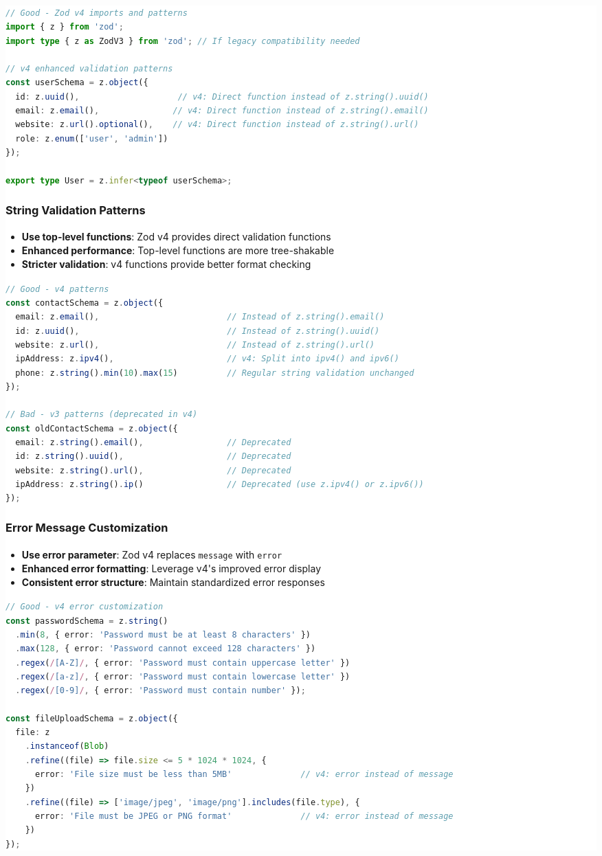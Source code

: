 ```typescript
// Good - Zod v4 imports and patterns
import { z } from 'zod';
import type { z as ZodV3 } from 'zod'; // If legacy compatibility needed

// v4 enhanced validation patterns
const userSchema = z.object({
  id: z.uuid(),                    // v4: Direct function instead of z.string().uuid()
  email: z.email(),               // v4: Direct function instead of z.string().email()
  website: z.url().optional(),    // v4: Direct function instead of z.string().url()
  role: z.enum(['user', 'admin'])
});

export type User = z.infer<typeof userSchema>;
```

### String Validation Patterns

- **Use top-level functions**: Zod v4 provides direct validation functions
- **Enhanced performance**: Top-level functions are more tree-shakable
- **Stricter validation**: v4 functions provide better format checking

```typescript
// Good - v4 patterns
const contactSchema = z.object({
  email: z.email(),                          // Instead of z.string().email()
  id: z.uuid(),                              // Instead of z.string().uuid()
  website: z.url(),                          // Instead of z.string().url()
  ipAddress: z.ipv4(),                       // v4: Split into ipv4() and ipv6()
  phone: z.string().min(10).max(15)          // Regular string validation unchanged
});

// Bad - v3 patterns (deprecated in v4)
const oldContactSchema = z.object({
  email: z.string().email(),                 // Deprecated
  id: z.string().uuid(),                     // Deprecated
  website: z.string().url(),                 // Deprecated
  ipAddress: z.string().ip()                 // Deprecated (use z.ipv4() or z.ipv6())
});
```

### Error Message Customization

- **Use error parameter**: Zod v4 replaces `message` with `error`
- **Enhanced error formatting**: Leverage v4's improved error display
- **Consistent error structure**: Maintain standardized error responses

```typescript
// Good - v4 error customization
const passwordSchema = z.string()
  .min(8, { error: 'Password must be at least 8 characters' })
  .max(128, { error: 'Password cannot exceed 128 characters' })
  .regex(/[A-Z]/, { error: 'Password must contain uppercase letter' })
  .regex(/[a-z]/, { error: 'Password must contain lowercase letter' })
  .regex(/[0-9]/, { error: 'Password must contain number' });

const fileUploadSchema = z.object({
  file: z
    .instanceof(Blob)
    .refine((file) => file.size <= 5 * 1024 * 1024, {
      error: 'File size must be less than 5MB'              // v4: error instead of message
    })
    .refine((file) => ['image/jpeg', 'image/png'].includes(file.type), {
      error: 'File must be JPEG or PNG format'              // v4: error instead of message
    })
});
```